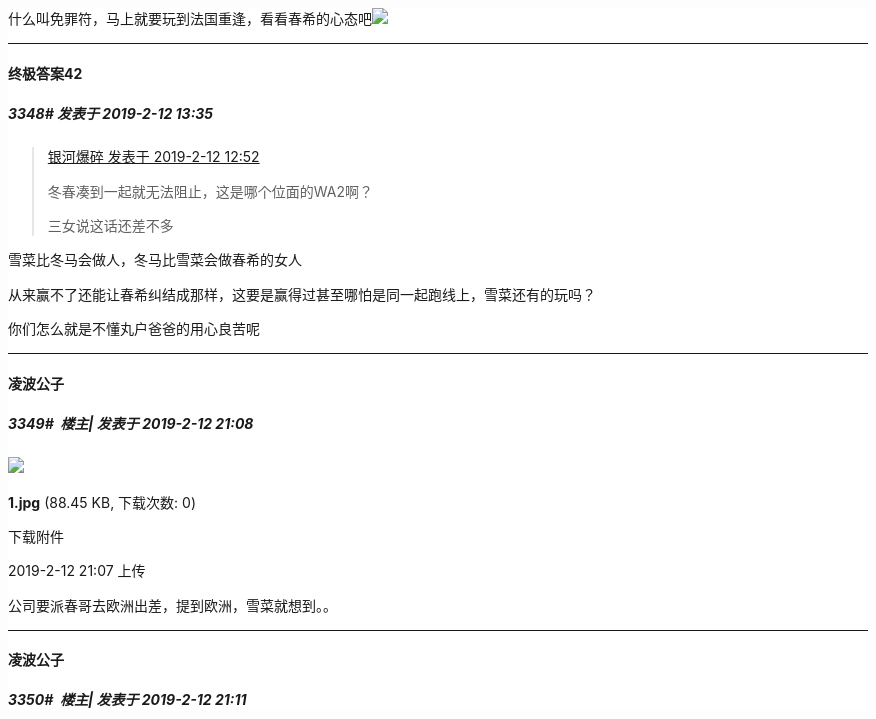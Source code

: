 什么叫免罪符，马上就要玩到法国重逢，看看春希的心态吧<img src="https://static.saraba1st.com/image/smiley/face2017/035.png" referrerpolicy="no-referrer">







-----

####  终极答案42  
##### 3348#       发表于 2019-2-12 13:35



<blockquote><a href="httphttps://bbs.saraba1st.com/2b/forum.php?mod=redirect&amp;goto=findpost&amp;pid=42566247&amp;ptid=1792961" target="_blank">银河爆碎 发表于 2019-2-12 12:52</a>

冬春凑到一起就无法阻止，这是哪个位面的WA2啊？


三女说这话还差不多</blockquote>
雪菜比冬马会做人，冬马比雪菜会做春希的女人

从来赢不了还能让春希纠结成那样，这要是赢得过甚至哪怕是同一起跑线上，雪菜还有的玩吗？

你们怎么就是不懂丸户爸爸的用心良苦呢







-----

####  凌波公子  
##### 3349#         楼主| 发表于 2019-2-12 21:08




<img src="https://img.saraba1st.com/forum/201902/12/210752s4nccac40huhjcc3.jpg" referrerpolicy="no-referrer">


<strong>1.jpg</strong> (88.45 KB, 下载次数: 0)

下载附件

2019-2-12 21:07 上传







公司要派春哥去欧洲出差，提到欧洲，雪菜就想到。。







-----

####  凌波公子  
##### 3350#         楼主| 发表于 2019-2-12 21:11
